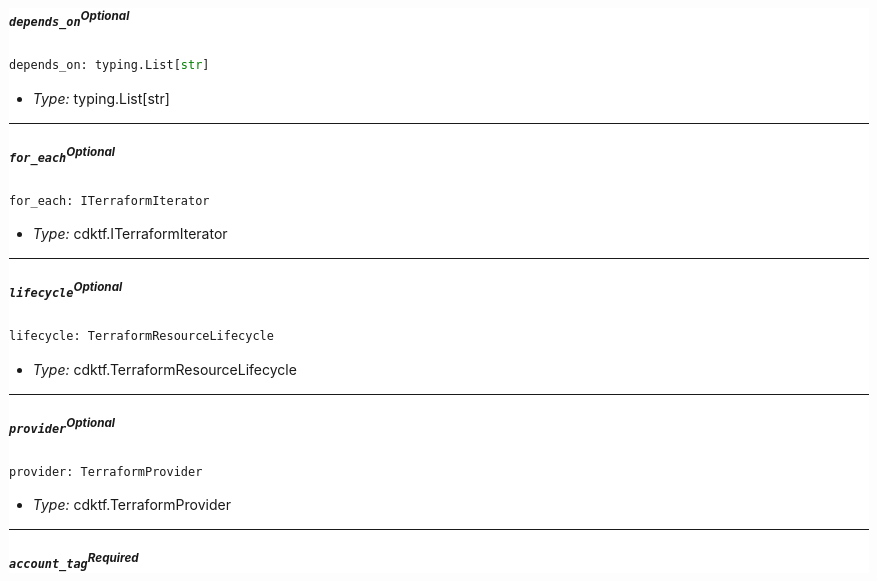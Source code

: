 
##### `depends_on`<sup>Optional</sup> <a name="depends_on" id="@cdktf/provider-cloudflare.dataCloudflareZeroTrustTunnelCloudflared.DataCloudflareZeroTrustTunnelCloudflared.property.dependsOn"></a>

```python
depends_on: typing.List[str]
```

- *Type:* typing.List[str]

---

##### `for_each`<sup>Optional</sup> <a name="for_each" id="@cdktf/provider-cloudflare.dataCloudflareZeroTrustTunnelCloudflared.DataCloudflareZeroTrustTunnelCloudflared.property.forEach"></a>

```python
for_each: ITerraformIterator
```

- *Type:* cdktf.ITerraformIterator

---

##### `lifecycle`<sup>Optional</sup> <a name="lifecycle" id="@cdktf/provider-cloudflare.dataCloudflareZeroTrustTunnelCloudflared.DataCloudflareZeroTrustTunnelCloudflared.property.lifecycle"></a>

```python
lifecycle: TerraformResourceLifecycle
```

- *Type:* cdktf.TerraformResourceLifecycle

---

##### `provider`<sup>Optional</sup> <a name="provider" id="@cdktf/provider-cloudflare.dataCloudflareZeroTrustTunnelCloudflared.DataCloudflareZeroTrustTunnelCloudflared.property.provider"></a>

```python
provider: TerraformProvider
```

- *Type:* cdktf.TerraformProvider

---

##### `account_tag`<sup>Required</sup> <a name="account_tag" id="@cdktf/provider-cloudflare.dataCloudflareZeroTrustTunnelCloudflared.DataCloudflareZeroTrustTunnelCloudflared.property.accountTag"></a>

